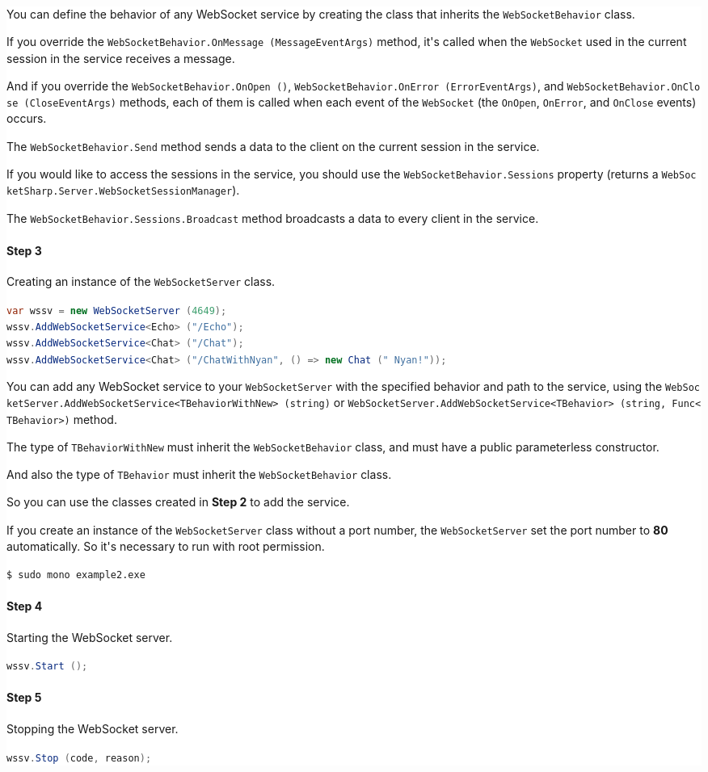 You can define the behavior of any WebSocket service by creating the class that inherits the `WebSocketBehavior` class.

If you override the `WebSocketBehavior.OnMessage (MessageEventArgs)` method, it's called when the `WebSocket` used in the current session in the service receives a message.

And if you override the `WebSocketBehavior.OnOpen ()`, `WebSocketBehavior.OnError (ErrorEventArgs)`, and `WebSocketBehavior.OnClose (CloseEventArgs)` methods, each of them is called when each event of the `WebSocket` (the `OnOpen`, `OnError`, and `OnClose` events) occurs.

The `WebSocketBehavior.Send` method sends a data to the client on the current session in the service.

If you would like to access the sessions in the service, you should use the `WebSocketBehavior.Sessions` property (returns a `WebSocketSharp.Server.WebSocketSessionManager`).

The `WebSocketBehavior.Sessions.Broadcast` method broadcasts a data to every client in the service.

#### Step 3 ####

Creating an instance of the `WebSocketServer` class.

```cs
var wssv = new WebSocketServer (4649);
wssv.AddWebSocketService<Echo> ("/Echo");
wssv.AddWebSocketService<Chat> ("/Chat");
wssv.AddWebSocketService<Chat> ("/ChatWithNyan", () => new Chat (" Nyan!"));
```

You can add any WebSocket service to your `WebSocketServer` with the specified behavior and path to the service, using the `WebSocketServer.AddWebSocketService<TBehaviorWithNew> (string)` or `WebSocketServer.AddWebSocketService<TBehavior> (string, Func<TBehavior>)` method.

The type of `TBehaviorWithNew` must inherit the `WebSocketBehavior` class, and must have a public parameterless constructor.

And also the type of `TBehavior` must inherit the `WebSocketBehavior` class.

So you can use the classes created in **Step 2** to add the service.

If you create an instance of the `WebSocketServer` class without a port number, the `WebSocketServer` set the port number to **80** automatically. So it's necessary to run with root permission.

    $ sudo mono example2.exe

#### Step 4 ####

Starting the WebSocket server.

```cs
wssv.Start ();
```

#### Step 5 ####

Stopping the WebSocket server.

```cs
wssv.Stop (code, reason);
```
